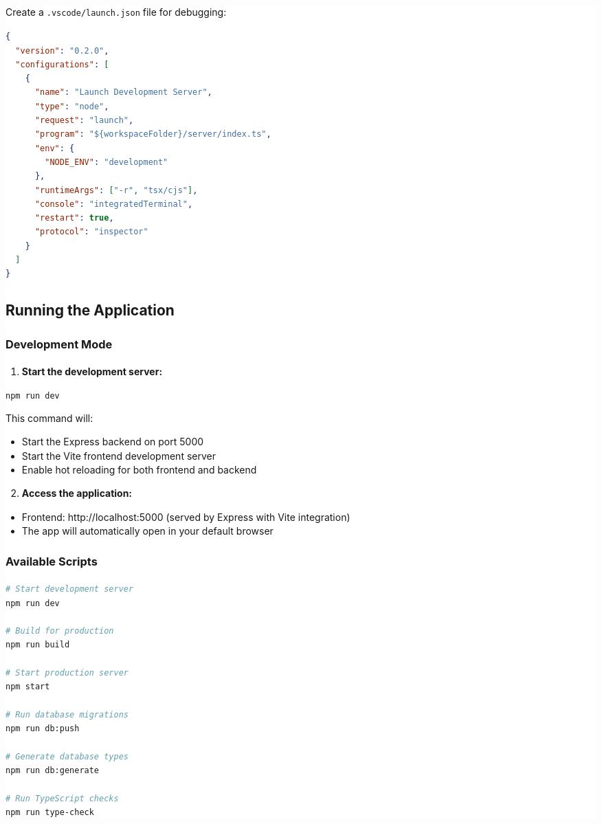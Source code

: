Create a `.vscode/launch.json` file for debugging:

```json
{
  "version": "0.2.0",
  "configurations": [
    {
      "name": "Launch Development Server",
      "type": "node",
      "request": "launch",
      "program": "${workspaceFolder}/server/index.ts",
      "env": {
        "NODE_ENV": "development"
      },
      "runtimeArgs": ["-r", "tsx/cjs"],
      "console": "integratedTerminal",
      "restart": true,
      "protocol": "inspector"
    }
  ]
}
```

## Running the Application

### Development Mode

1. **Start the development server:**
```bash
npm run dev
```

This command will:
- Start the Express backend on port 5000
- Start the Vite frontend development server
- Enable hot reloading for both frontend and backend

2. **Access the application:**
- Frontend: http://localhost:5000 (served by Express with Vite integration)
- The app will automatically open in your default browser

### Available Scripts

```bash
# Start development server
npm run dev

# Build for production
npm run build

# Start production server
npm start

# Run database migrations
npm run db:push

# Generate database types
npm run db:generate

# Run TypeScript checks
npm run type-check
```
